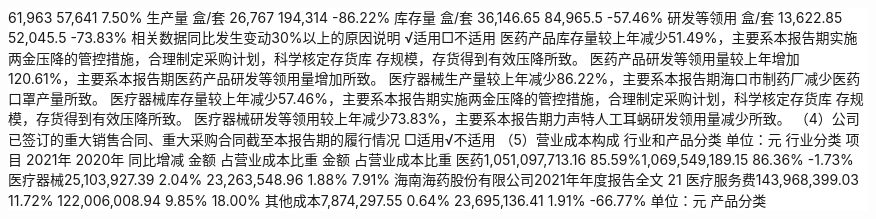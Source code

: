 61,963
57,641
7.50%
生产量
盒/套
26,767
194,314
-86.22%
库存量
盒/套
36,146.65
84,965.5
-57.46%
研发等领用
盒/套
13,622.85
52,045.5
-73.83%
相关数据同比发生变动30%以上的原因说明
√适用□不适用
医药产品库存量较上年减少51.49%，主要系本报告期实施两金压降的管控措施，合理制定采购计划，科学核定存货库
存规模，存货得到有效压降所致。
医药产品研发等领用量较上年增加120.61%，主要系本报告期医药产品研发等领用量增加所致。
医疗器械生产量较上年减少86.22%，主要系本报告期海口市制药厂减少医药口罩产量所致。
医疗器械库存量较上年减少57.46%，主要系本报告期实施两金压降的管控措施，合理制定采购计划，科学核定存货库
存规模，存货得到有效压降所致。
医疗器械研发等领用较上年减少73.83%，主要系本报告期力声特人工耳蜗研发领用量减少所致。
（4）公司已签订的重大销售合同、重大采购合同截至本报告期的履行情况
□适用√不适用
（5）营业成本构成
行业和产品分类
单位：元
行业分类
项目
2021年
2020年
同比增减
金额
占营业成本比重
金额
占营业成本比重
医药1,051,097,713.16
85.59%1,069,549,189.15
86.36%
-1.73%
医疗器械25,103,927.39
2.04%
23,263,548.96
1.88%
7.91%
海南海药股份有限公司2021年年度报告全文
21
医疗服务费143,968,399.03
11.72%
122,006,008.94
9.85%
18.00%
其他成本7,874,297.55
0.64%
23,695,136.41
1.91%
-66.77%
单位：元
产品分类
